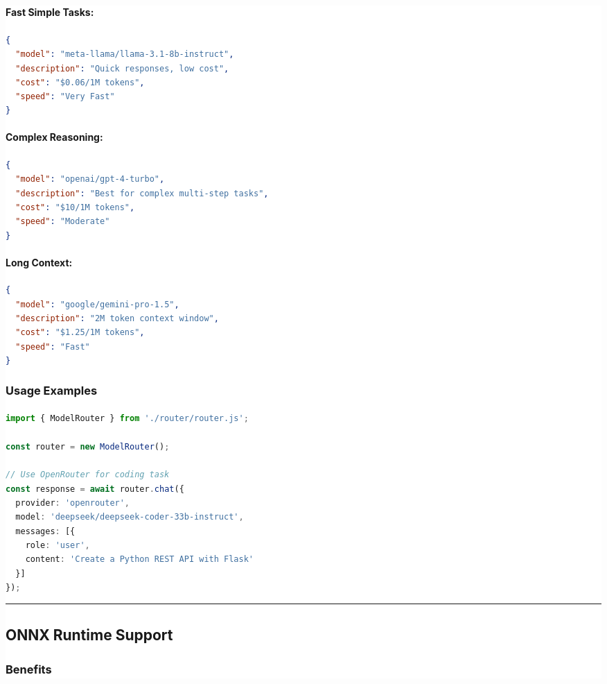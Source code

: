 #### **Fast Simple Tasks:**
```json
{
  "model": "meta-llama/llama-3.1-8b-instruct",
  "description": "Quick responses, low cost",
  "cost": "$0.06/1M tokens",
  "speed": "Very Fast"
}
```

#### **Complex Reasoning:**
```json
{
  "model": "openai/gpt-4-turbo",
  "description": "Best for complex multi-step tasks",
  "cost": "$10/1M tokens",
  "speed": "Moderate"
}
```

#### **Long Context:**
```json
{
  "model": "google/gemini-pro-1.5",
  "description": "2M token context window",
  "cost": "$1.25/1M tokens",
  "speed": "Fast"
}
```

### Usage Examples

```typescript
import { ModelRouter } from './router/router.js';

const router = new ModelRouter();

// Use OpenRouter for coding task
const response = await router.chat({
  provider: 'openrouter',
  model: 'deepseek/deepseek-coder-33b-instruct',
  messages: [{
    role: 'user',
    content: 'Create a Python REST API with Flask'
  }]
});
```

---

## ONNX Runtime Support

### Benefits
